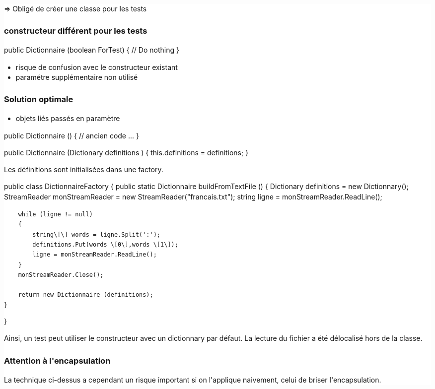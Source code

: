 \=> Obligé de créer une classe pour les tests

### constructeur différent pour les tests

public Dictionnaire (boolean ForTest)
{
	// Do nothing
}

- risque de confusion avec le constructeur existant
- paramétre supplémentaire non utilisé

### Solution optimale

- objets liés passés en paramètre

public Dictionnaire ()
{
	// ancien code
	...
}

public Dictionnaire (Dictionary definitions )
{
	this.definitions = definitions;
}

Les définitions sont initialisées dans une factory.

public class DictionnaireFactory
{
	public static Dictionnaire buildFromTextFile ()
	{
		Dictionary definitions = new Dictionnary();
		StreamReader monStreamReader = new StreamReader("francais.txt");
		string ligne = monStreamReader.ReadLine();

        while (ligne != null)
		{
			string\[\] words = ligne.Split(':');
			definitions.Put(words \[0\],words \[1\]);
			ligne = monStreamReader.ReadLine();
		}
		monStreamReader.Close();

        return new Dictionnaire (definitions);
	}
}

Ainsi, un test peut utiliser le constructeur avec un dictionnary par défaut. La lecture du fichier a été délocalisé hors de la classe.

### Attention à l'encapsulation

La technique ci-dessus a cependant un risque important si on l'applique naivement, celui de briser l'encapsulation.
